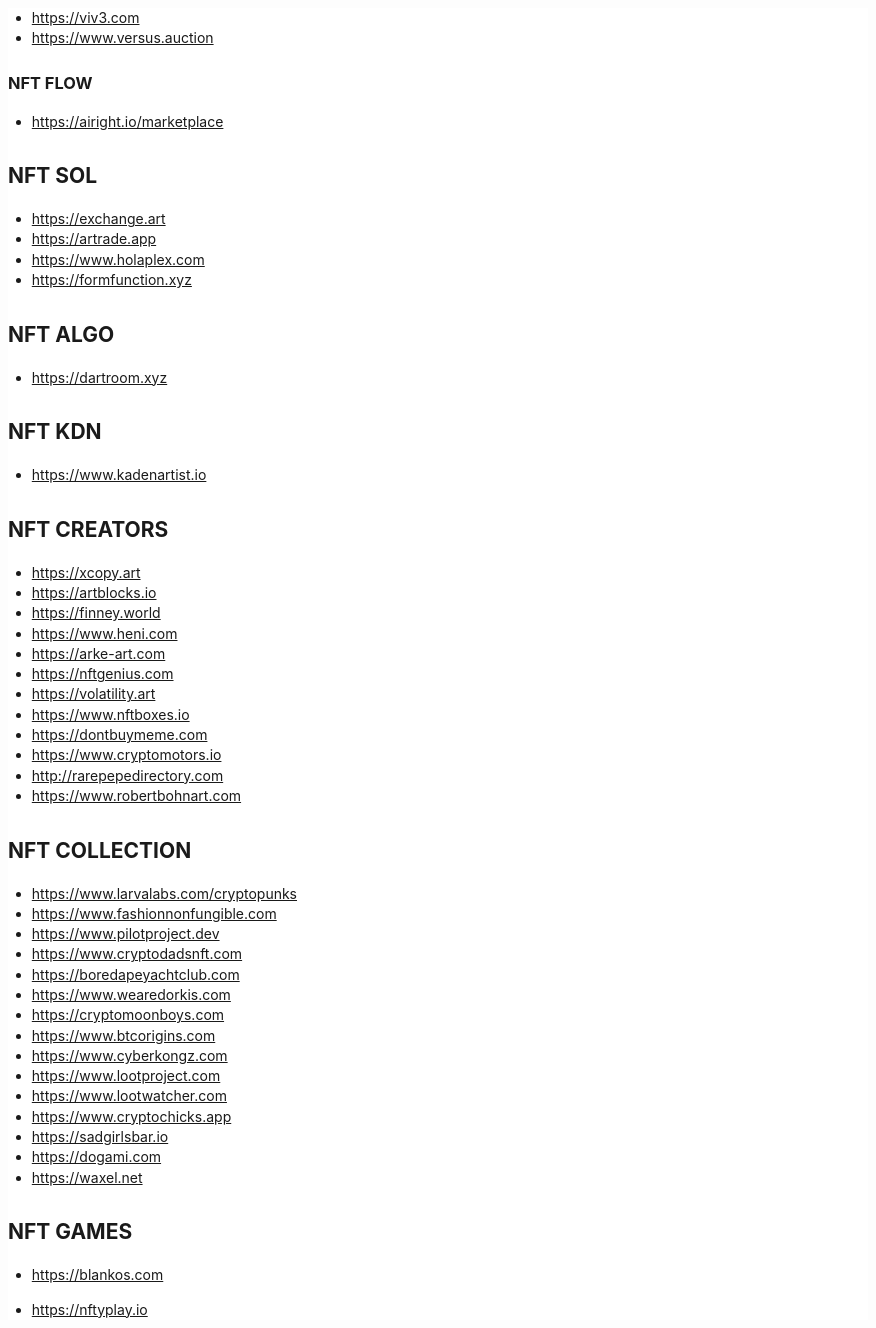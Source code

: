 <ul>
<li><a href="https://viv3.com">https://viv3.com</a></li>
<li><a href="https://www.versus.auction">https://www.versus.auction</a></li>
</ul>
<h3>NFT FLOW</h3>
<ul>
<li><a href="https://airight.io/marketplace">https://airight.io/marketplace</a></li>
</ul>
<h2>NFT SOL</h2>
<ul>
<li><a href="https://exchange.art">https://exchange.art</a></li>
<li><a href="https://artrade.app">https://artrade.app</a></li>
<li><a href="https://www.holaplex.com">https://www.holaplex.com</a></li>
<li><a href="https://formfunction.xyz">https://formfunction.xyz</a></li>
</ul>
<h2>NFT ALGO</h2>
<ul>
<li><a href="https://dartroom.xyz">https://dartroom.xyz</a></li>
</ul>
<h2>NFT KDN</h2>
<ul>
<li><a href="https://www.kadenartist.io">https://www.kadenartist.io</a></li>
</ul>
<h2>NFT CREATORS</h2>
<ul>
<li><a href="https://xcopy.art">https://xcopy.art</a></li>
<li><a href="https://artblocks.io">https://artblocks.io</a></li>
<li><a href="https://finney.world">https://finney.world</a></li>
<li><a href="https://www.heni.com">https://www.heni.com</a></li>
<li><a href="https://arke-art.com">https://arke-art.com</a></li>
<li><a href="https://nftgenius.com">https://nftgenius.com</a></li>
<li><a href="https://volatility.art">https://volatility.art</a></li>
<li><a href="https://www.nftboxes.io">https://www.nftboxes.io</a></li>
<li><a href="https://dontbuymeme.com">https://dontbuymeme.com</a></li>
<li><a href="https://www.cryptomotors.io">https://www.cryptomotors.io</a></li>
<li><a href="http://rarepepedirectory.com">http://rarepepedirectory.com</a></li>
<li><a href="https://www.robertbohnart.com">https://www.robertbohnart.com</a></li>
</ul>
<h2>NFT COLLECTION</h2>
<ul>
<li><a href="https://www.larvalabs.com/cryptopunks">https://www.larvalabs.com/cryptopunks</a></li>
<li><a href="https://www.fashionnonfungible.com">https://www.fashionnonfungible.com</a></li>
<li><a href="https://www.pilotproject.dev">https://www.pilotproject.dev</a></li>
<li><a href="https://www.cryptodadsnft.com">https://www.cryptodadsnft.com</a></li>
<li><a href="https://boredapeyachtclub.com">https://boredapeyachtclub.com</a></li>
<li><a href="https://www.wearedorkis.com">https://www.wearedorkis.com</a></li>
<li><a href="https://cryptomoonboys.com">https://cryptomoonboys.com</a></li>
<li><a href="https://www.btcorigins.com">https://www.btcorigins.com</a></li>
<li><a href="https://www.cyberkongz.com">https://www.cyberkongz.com</a></li>
<li><a href="https://www.lootproject.com">https://www.lootproject.com</a></li>
<li><a href="https://www.lootwatcher.com">https://www.lootwatcher.com</a></li>
<li><a href="https://www.cryptochicks.app">https://www.cryptochicks.app</a></li>
<li><a href="https://sadgirlsbar.io">https://sadgirlsbar.io</a></li>
<li><a href="https://dogami.com">https://dogami.com</a></li>
<li><a href="https://waxel.net">https://waxel.net</a></li>
</ul>
<h2>NFT GAMES</h2>
<ul>
<li>
<p><a href="https://blankos.com">https://blankos.com</a></p>
</li>
<li>
<p><a href="https://nftyplay.io">https://nftyplay.io</a></p>
</li>